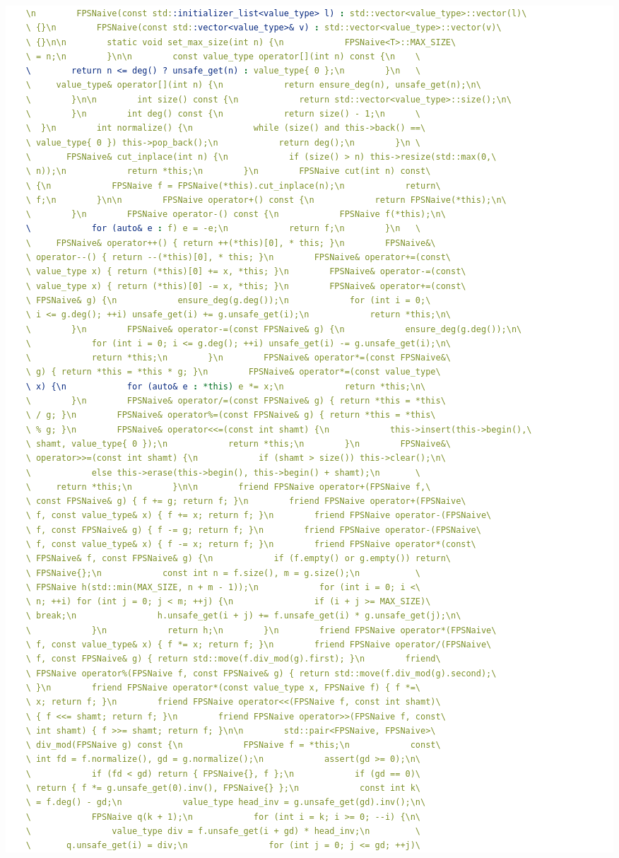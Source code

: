 ```yaml
    \n        FPSNaive(const std::initializer_list<value_type> l) : std::vector<value_type>::vector(l)\
    \ {}\n        FPSNaive(const std::vector<value_type>& v) : std::vector<value_type>::vector(v)\
    \ {}\n\n        static void set_max_size(int n) {\n            FPSNaive<T>::MAX_SIZE\
    \ = n;\n        }\n\n        const value_type operator[](int n) const {\n    \
    \        return n <= deg() ? unsafe_get(n) : value_type{ 0 };\n        }\n   \
    \     value_type& operator[](int n) {\n            return ensure_deg(n), unsafe_get(n);\n\
    \        }\n\n        int size() const {\n            return std::vector<value_type>::size();\n\
    \        }\n        int deg() const {\n            return size() - 1;\n      \
    \  }\n        int normalize() {\n            while (size() and this->back() ==\
    \ value_type{ 0 }) this->pop_back();\n            return deg();\n        }\n \
    \       FPSNaive& cut_inplace(int n) {\n            if (size() > n) this->resize(std::max(0,\
    \ n));\n            return *this;\n        }\n        FPSNaive cut(int n) const\
    \ {\n            FPSNaive f = FPSNaive(*this).cut_inplace(n);\n            return\
    \ f;\n        }\n\n        FPSNaive operator+() const {\n            return FPSNaive(*this);\n\
    \        }\n        FPSNaive operator-() const {\n            FPSNaive f(*this);\n\
    \            for (auto& e : f) e = -e;\n            return f;\n        }\n   \
    \     FPSNaive& operator++() { return ++(*this)[0], * this; }\n        FPSNaive&\
    \ operator--() { return --(*this)[0], * this; }\n        FPSNaive& operator+=(const\
    \ value_type x) { return (*this)[0] += x, *this; }\n        FPSNaive& operator-=(const\
    \ value_type x) { return (*this)[0] -= x, *this; }\n        FPSNaive& operator+=(const\
    \ FPSNaive& g) {\n            ensure_deg(g.deg());\n            for (int i = 0;\
    \ i <= g.deg(); ++i) unsafe_get(i) += g.unsafe_get(i);\n            return *this;\n\
    \        }\n        FPSNaive& operator-=(const FPSNaive& g) {\n            ensure_deg(g.deg());\n\
    \            for (int i = 0; i <= g.deg(); ++i) unsafe_get(i) -= g.unsafe_get(i);\n\
    \            return *this;\n        }\n        FPSNaive& operator*=(const FPSNaive&\
    \ g) { return *this = *this * g; }\n        FPSNaive& operator*=(const value_type\
    \ x) {\n            for (auto& e : *this) e *= x;\n            return *this;\n\
    \        }\n        FPSNaive& operator/=(const FPSNaive& g) { return *this = *this\
    \ / g; }\n        FPSNaive& operator%=(const FPSNaive& g) { return *this = *this\
    \ % g; }\n        FPSNaive& operator<<=(const int shamt) {\n            this->insert(this->begin(),\
    \ shamt, value_type{ 0 });\n            return *this;\n        }\n        FPSNaive&\
    \ operator>>=(const int shamt) {\n            if (shamt > size()) this->clear();\n\
    \            else this->erase(this->begin(), this->begin() + shamt);\n       \
    \     return *this;\n        }\n\n        friend FPSNaive operator+(FPSNaive f,\
    \ const FPSNaive& g) { f += g; return f; }\n        friend FPSNaive operator+(FPSNaive\
    \ f, const value_type& x) { f += x; return f; }\n        friend FPSNaive operator-(FPSNaive\
    \ f, const FPSNaive& g) { f -= g; return f; }\n        friend FPSNaive operator-(FPSNaive\
    \ f, const value_type& x) { f -= x; return f; }\n        friend FPSNaive operator*(const\
    \ FPSNaive& f, const FPSNaive& g) {\n            if (f.empty() or g.empty()) return\
    \ FPSNaive{};\n            const int n = f.size(), m = g.size();\n           \
    \ FPSNaive h(std::min(MAX_SIZE, n + m - 1));\n            for (int i = 0; i <\
    \ n; ++i) for (int j = 0; j < m; ++j) {\n                if (i + j >= MAX_SIZE)\
    \ break;\n                h.unsafe_get(i + j) += f.unsafe_get(i) * g.unsafe_get(j);\n\
    \            }\n            return h;\n        }\n        friend FPSNaive operator*(FPSNaive\
    \ f, const value_type& x) { f *= x; return f; }\n        friend FPSNaive operator/(FPSNaive\
    \ f, const FPSNaive& g) { return std::move(f.div_mod(g).first); }\n        friend\
    \ FPSNaive operator%(FPSNaive f, const FPSNaive& g) { return std::move(f.div_mod(g).second);\
    \ }\n        friend FPSNaive operator*(const value_type x, FPSNaive f) { f *=\
    \ x; return f; }\n        friend FPSNaive operator<<(FPSNaive f, const int shamt)\
    \ { f <<= shamt; return f; }\n        friend FPSNaive operator>>(FPSNaive f, const\
    \ int shamt) { f >>= shamt; return f; }\n\n        std::pair<FPSNaive, FPSNaive>\
    \ div_mod(FPSNaive g) const {\n            FPSNaive f = *this;\n            const\
    \ int fd = f.normalize(), gd = g.normalize();\n            assert(gd >= 0);\n\
    \            if (fd < gd) return { FPSNaive{}, f };\n            if (gd == 0)\
    \ return { f *= g.unsafe_get(0).inv(), FPSNaive{} };\n            const int k\
    \ = f.deg() - gd;\n            value_type head_inv = g.unsafe_get(gd).inv();\n\
    \            FPSNaive q(k + 1);\n            for (int i = k; i >= 0; --i) {\n\
    \                value_type div = f.unsafe_get(i + gd) * head_inv;\n         \
    \       q.unsafe_get(i) = div;\n                for (int j = 0; j <= gd; ++j)\
```